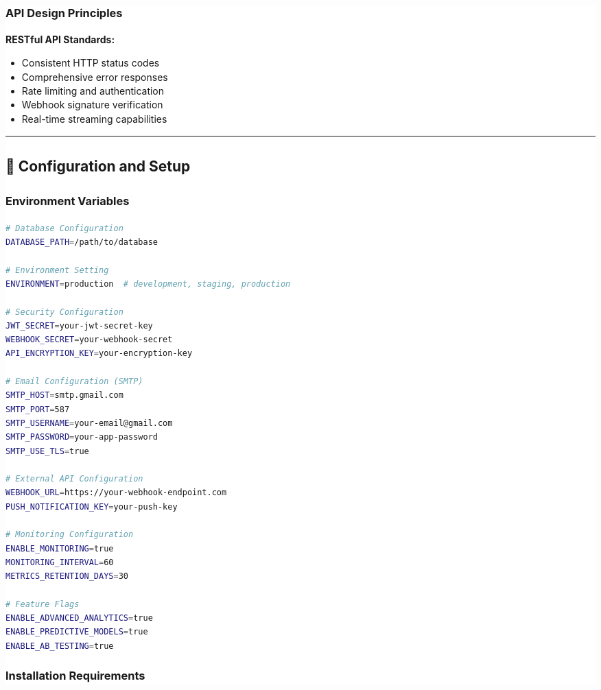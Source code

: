 ### API Design Principles

**RESTful API Standards:**
- Consistent HTTP status codes
- Comprehensive error responses
- Rate limiting and authentication
- Webhook signature verification
- Real-time streaming capabilities

---

## 🔧 Configuration and Setup

### Environment Variables

```bash
# Database Configuration
DATABASE_PATH=/path/to/database

# Environment Setting
ENVIRONMENT=production  # development, staging, production

# Security Configuration
JWT_SECRET=your-jwt-secret-key
WEBHOOK_SECRET=your-webhook-secret
API_ENCRYPTION_KEY=your-encryption-key

# Email Configuration (SMTP)
SMTP_HOST=smtp.gmail.com
SMTP_PORT=587
SMTP_USERNAME=your-email@gmail.com
SMTP_PASSWORD=your-app-password
SMTP_USE_TLS=true

# External API Configuration
WEBHOOK_URL=https://your-webhook-endpoint.com
PUSH_NOTIFICATION_KEY=your-push-key

# Monitoring Configuration
ENABLE_MONITORING=true
MONITORING_INTERVAL=60
METRICS_RETENTION_DAYS=30

# Feature Flags
ENABLE_ADVANCED_ANALYTICS=true
ENABLE_PREDICTIVE_MODELS=true
ENABLE_AB_TESTING=true
```

### Installation Requirements
